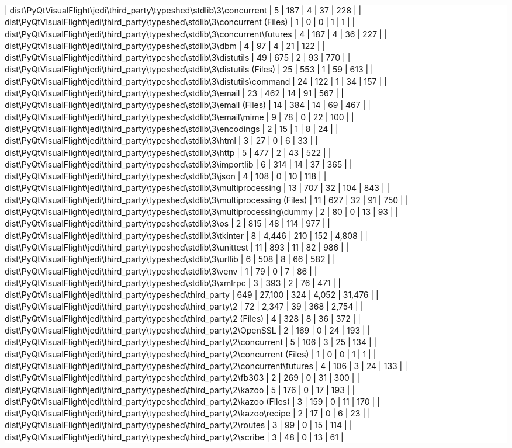 | dist\\PyQtVisualFlight\\jedi\\third_party\\typeshed\\stdlib\\3\\concurrent | 5 | 187 | 4 | 37 | 228 |
| dist\\PyQtVisualFlight\\jedi\\third_party\\typeshed\\stdlib\\3\\concurrent (Files) | 1 | 0 | 0 | 1 | 1 |
| dist\\PyQtVisualFlight\\jedi\\third_party\\typeshed\\stdlib\\3\\concurrent\\futures | 4 | 187 | 4 | 36 | 227 |
| dist\\PyQtVisualFlight\\jedi\\third_party\\typeshed\\stdlib\\3\\dbm | 4 | 97 | 4 | 21 | 122 |
| dist\\PyQtVisualFlight\\jedi\\third_party\\typeshed\\stdlib\\3\\distutils | 49 | 675 | 2 | 93 | 770 |
| dist\\PyQtVisualFlight\\jedi\\third_party\\typeshed\\stdlib\\3\\distutils (Files) | 25 | 553 | 1 | 59 | 613 |
| dist\\PyQtVisualFlight\\jedi\\third_party\\typeshed\\stdlib\\3\\distutils\\command | 24 | 122 | 1 | 34 | 157 |
| dist\\PyQtVisualFlight\\jedi\\third_party\\typeshed\\stdlib\\3\\email | 23 | 462 | 14 | 91 | 567 |
| dist\\PyQtVisualFlight\\jedi\\third_party\\typeshed\\stdlib\\3\\email (Files) | 14 | 384 | 14 | 69 | 467 |
| dist\\PyQtVisualFlight\\jedi\\third_party\\typeshed\\stdlib\\3\\email\\mime | 9 | 78 | 0 | 22 | 100 |
| dist\\PyQtVisualFlight\\jedi\\third_party\\typeshed\\stdlib\\3\\encodings | 2 | 15 | 1 | 8 | 24 |
| dist\\PyQtVisualFlight\\jedi\\third_party\\typeshed\\stdlib\\3\\html | 3 | 27 | 0 | 6 | 33 |
| dist\\PyQtVisualFlight\\jedi\\third_party\\typeshed\\stdlib\\3\\http | 5 | 477 | 2 | 43 | 522 |
| dist\\PyQtVisualFlight\\jedi\\third_party\\typeshed\\stdlib\\3\\importlib | 6 | 314 | 14 | 37 | 365 |
| dist\\PyQtVisualFlight\\jedi\\third_party\\typeshed\\stdlib\\3\\json | 4 | 108 | 0 | 10 | 118 |
| dist\\PyQtVisualFlight\\jedi\\third_party\\typeshed\\stdlib\\3\\multiprocessing | 13 | 707 | 32 | 104 | 843 |
| dist\\PyQtVisualFlight\\jedi\\third_party\\typeshed\\stdlib\\3\\multiprocessing (Files) | 11 | 627 | 32 | 91 | 750 |
| dist\\PyQtVisualFlight\\jedi\\third_party\\typeshed\\stdlib\\3\\multiprocessing\\dummy | 2 | 80 | 0 | 13 | 93 |
| dist\\PyQtVisualFlight\\jedi\\third_party\\typeshed\\stdlib\\3\\os | 2 | 815 | 48 | 114 | 977 |
| dist\\PyQtVisualFlight\\jedi\\third_party\\typeshed\\stdlib\\3\\tkinter | 8 | 4,446 | 210 | 152 | 4,808 |
| dist\\PyQtVisualFlight\\jedi\\third_party\\typeshed\\stdlib\\3\\unittest | 11 | 893 | 11 | 82 | 986 |
| dist\\PyQtVisualFlight\\jedi\\third_party\\typeshed\\stdlib\\3\\urllib | 6 | 508 | 8 | 66 | 582 |
| dist\\PyQtVisualFlight\\jedi\\third_party\\typeshed\\stdlib\\3\\venv | 1 | 79 | 0 | 7 | 86 |
| dist\\PyQtVisualFlight\\jedi\\third_party\\typeshed\\stdlib\\3\\xmlrpc | 3 | 393 | 2 | 76 | 471 |
| dist\\PyQtVisualFlight\\jedi\\third_party\\typeshed\\third_party | 649 | 27,100 | 324 | 4,052 | 31,476 |
| dist\\PyQtVisualFlight\\jedi\\third_party\\typeshed\\third_party\\2 | 72 | 2,347 | 39 | 368 | 2,754 |
| dist\\PyQtVisualFlight\\jedi\\third_party\\typeshed\\third_party\\2 (Files) | 4 | 328 | 8 | 36 | 372 |
| dist\\PyQtVisualFlight\\jedi\\third_party\\typeshed\\third_party\\2\\OpenSSL | 2 | 169 | 0 | 24 | 193 |
| dist\\PyQtVisualFlight\\jedi\\third_party\\typeshed\\third_party\\2\\concurrent | 5 | 106 | 3 | 25 | 134 |
| dist\\PyQtVisualFlight\\jedi\\third_party\\typeshed\\third_party\\2\\concurrent (Files) | 1 | 0 | 0 | 1 | 1 |
| dist\\PyQtVisualFlight\\jedi\\third_party\\typeshed\\third_party\\2\\concurrent\\futures | 4 | 106 | 3 | 24 | 133 |
| dist\\PyQtVisualFlight\\jedi\\third_party\\typeshed\\third_party\\2\\fb303 | 2 | 269 | 0 | 31 | 300 |
| dist\\PyQtVisualFlight\\jedi\\third_party\\typeshed\\third_party\\2\\kazoo | 5 | 176 | 0 | 17 | 193 |
| dist\\PyQtVisualFlight\\jedi\\third_party\\typeshed\\third_party\\2\\kazoo (Files) | 3 | 159 | 0 | 11 | 170 |
| dist\\PyQtVisualFlight\\jedi\\third_party\\typeshed\\third_party\\2\\kazoo\\recipe | 2 | 17 | 0 | 6 | 23 |
| dist\\PyQtVisualFlight\\jedi\\third_party\\typeshed\\third_party\\2\\routes | 3 | 99 | 0 | 15 | 114 |
| dist\\PyQtVisualFlight\\jedi\\third_party\\typeshed\\third_party\\2\\scribe | 3 | 48 | 0 | 13 | 61 |